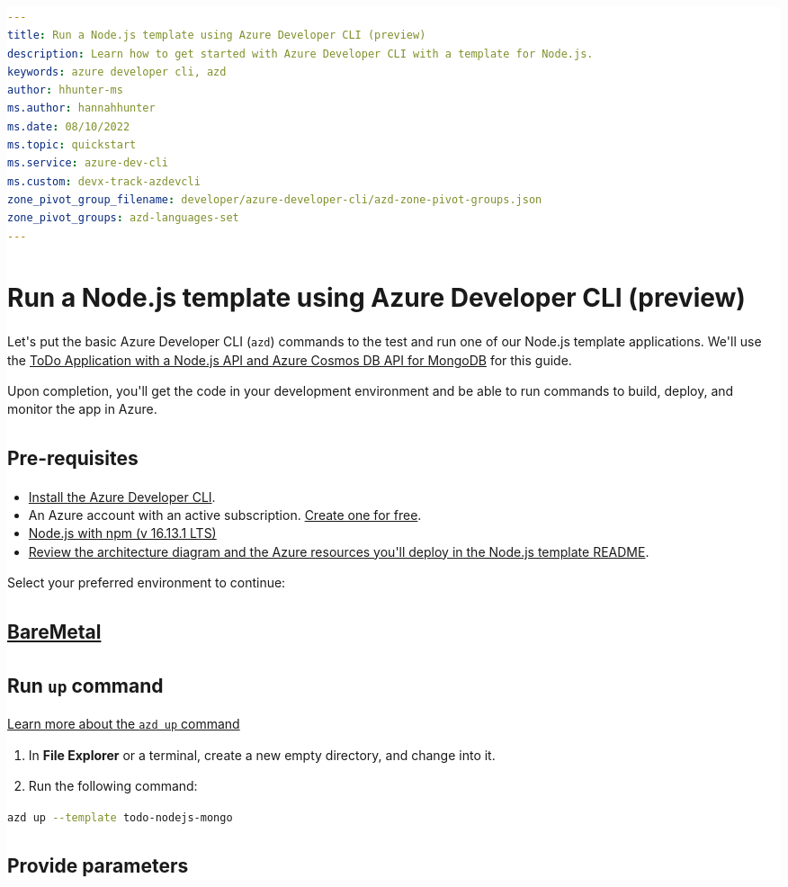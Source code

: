 ```yaml
---
title: Run a Node.js template using Azure Developer CLI (preview)
description: Learn how to get started with Azure Developer CLI with a template for Node.js.
keywords: azure developer cli, azd
author: hhunter-ms
ms.author: hannahhunter
ms.date: 08/10/2022
ms.topic: quickstart
ms.service: azure-dev-cli
ms.custom: devx-track-azdevcli
zone_pivot_group_filename: developer/azure-developer-cli/azd-zone-pivot-groups.json
zone_pivot_groups: azd-languages-set
---
```


# Run a Node.js template using Azure Developer CLI (preview)

Let's put the basic Azure Developer CLI (`azd`) commands to the test and run one of our Node.js template applications. We'll use the [ToDo Application with a Node.js API and Azure Cosmos DB API for MongoDB](https://github.com/azure-samples/todo-nodejs-mongo) for this guide.

Upon completion, you'll get the code in your development environment and be able to run commands to build, deploy, and monitor the app in Azure.

## Pre-requisites

- [Install the Azure Developer CLI](./install-azd.md).
- An Azure account with an active subscription. [Create one for free](https://azure.microsoft.com/free/?WT.mc_id=A261C142F).
- [Node.js with npm (v 16.13.1 LTS)](https://nodejs.org/)
- [Review the architecture diagram and the Azure resources you'll deploy in the Node.js template README](https://github.com/Azure-Samples/todo-nodejs-mongo/blob/main/README.md).

Select your preferred environment to continue:

## [BareMetal](#tab/baremetal)

## Run `up` command

[Learn more about the `azd up` command](./run-azd.md)

1. In **File Explorer** or a terminal, create a new empty directory, and change into it.

1. Run the following command:

```bash
azd up --template todo-nodejs-mongo
```

## Provide parameters
